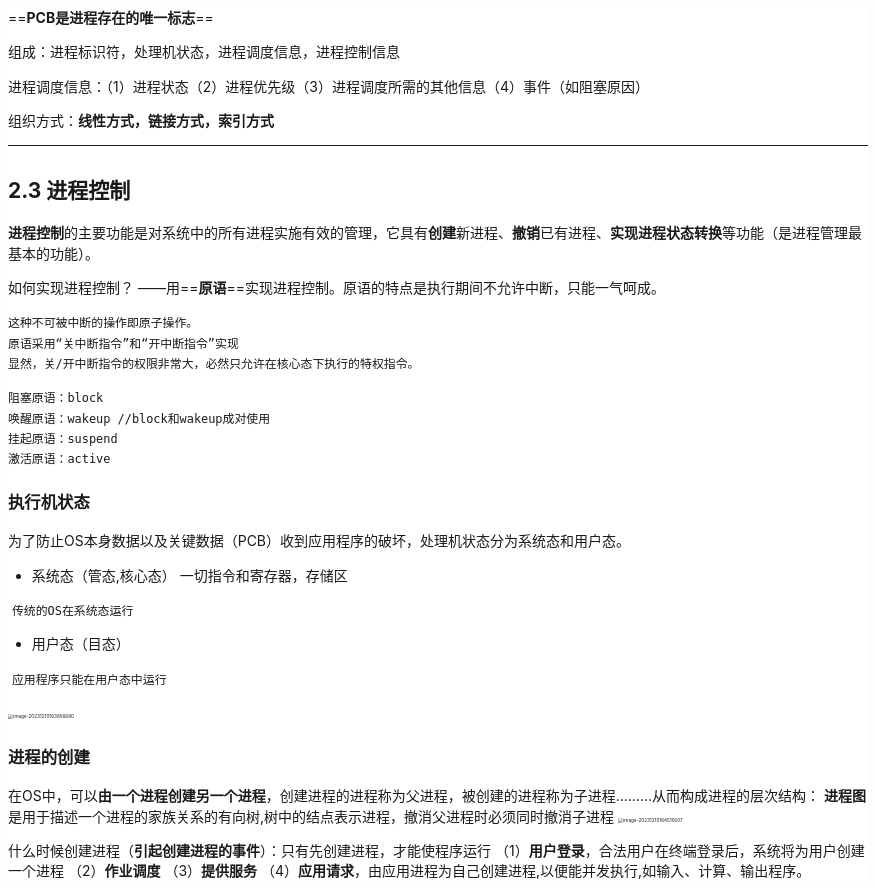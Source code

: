 ==**PCB是进程存在的唯一标志**==

组成：进程标识符，处理机状态，进程调度信息，进程控制信息

进程调度信息：（1）进程状态（2）进程优先级（3）进程调度所需的其他信息（4）事件（如阻塞原因）

组织方式：**线性方式，链接方式，索引方式**

---



## 2.3 进程控制

**进程控制**的主要功能是对系统中的所有进程实施有效的管理，它具有**创建**新进程、**撤销**已有进程、**实现进程状态转换**等功能（是进程管理最基本的功能）。

如何实现进程控制？
——用==**原语**==实现进程控制。原语的特点是执行期间不允许中断，只能一气呵成。

```
这种不可被中断的操作即原子操作。
原语采用“关中断指令”和“开中断指令”实现
显然，关/开中断指令的权限非常大，必然只允许在核心态下执行的特权指令。
```

```原语
阻塞原语：block
唤醒原语：wakeup //block和wakeup成对使用
挂起原语：suspend
激活原语：active

```

### **执行机状态**

为了防止OS本身数据以及关键数据（PCB）收到应用程序的破坏，处理机状态分为系统态和用户态。

- 系统态（管态,核心态） 一切指令和寄存器，存储区

​	```传统的OS在系统态运行```

- 用户态（目态） 

​	`应用程序只能在用户态中运行`

<img src="D:\My Files\笔记\操作系统\操作系统.assets\image-20231210163856680.png" alt="image-20231210163856680" style="zoom:33%;" />



### 进程的创建

在OS中，可以**由一个进程创建另一个进程**，创建进程的进程称为父进程，被创建的进程称为子进程.........从而构成进程的层次结构：
**进程图**是用于描述一个进程的家族关系的有向树,树中的结点表示进程，撤消父进程时必须同时撤消子进程
<img src="D:\My Files\笔记\操作系统\操作系统.assets\image-20231210164515607.png" alt="image-20231210164515607" style="zoom:33%;" />

什么时候创建进程（**引起创建进程的事件**）：只有先创建进程，才能使程序运行
（1）**用户登录**，合法用户在终端登录后，系统将为用户创建一个进程
（2）**作业调度**
（3）**提供服务**
（4）**应用请求**，由应用进程为自己创建进程,以便能并发执行,如输入、计算、输出程序。
